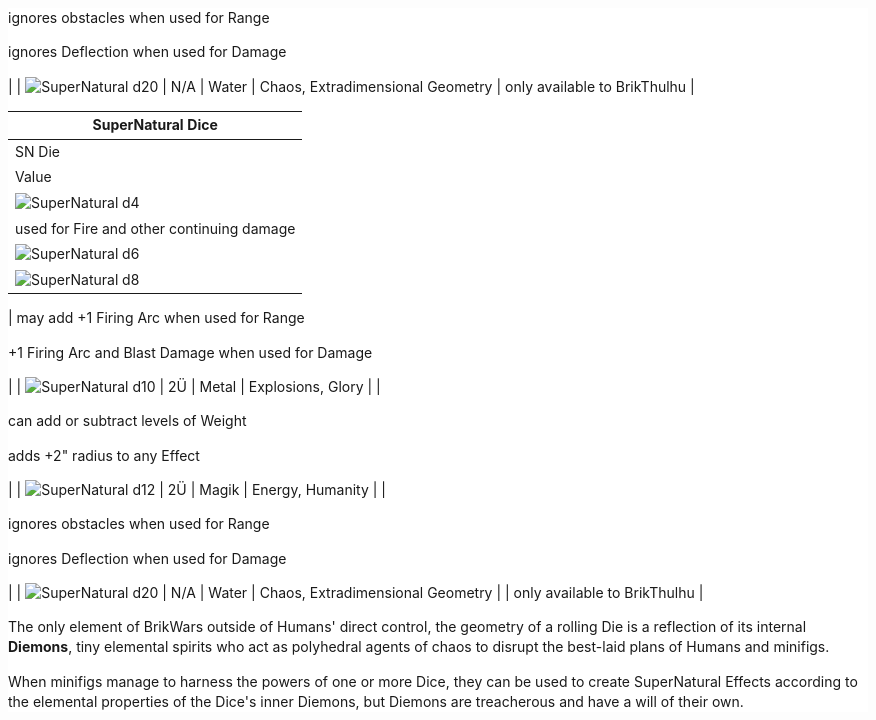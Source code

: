 ignores obstacles when used for Range

ignores Deflection when used for Damage

 |
| ![](https://brikwars.com/rules/2020/images/dice/d20-icon-40-sn.gif "SuperNatural d20") | N/A | Water | Chaos, Extradimensional Geometry | only available to BrikThulhu |

| SuperNatural Dice |
| --- |
| SN Die | ![](https://brikwars.com/rules/2020/images/icons/ico_20_unit_inches.png "Value")  
Value | Element | Variants |
| ![](https://brikwars.com/rules/2020/images/dice/d4-icon-40-sn.gif "SuperNatural d4") | ½Ü | Fire | Acid, Poison, Disease |
| used for Fire and other continuing damage |
| ![](https://brikwars.com/rules/2020/images/dice/d6-icon-40-sn.gif "SuperNatural d6") | 1Ü | Earth | Bone, Plastic, Wood |
| ![](https://brikwars.com/rules/2020/images/dice/d8-icon-40-sn.gif "SuperNatural d8") | 1Ü | Air | Smoke, Wind, Knowledge, Breath |
| 
may add +1 Firing Arc when used for Range

+1 Firing Arc and Blast Damage when used for Damage

 |
| ![](https://brikwars.com/rules/2020/images/dice/d10-icon-40-sn.gif "SuperNatural d10") | 2Ü | Metal | Explosions, Glory |
| 

can add or subtract levels of Weight

adds +2" radius to any Effect

 |
| ![](https://brikwars.com/rules/2020/images/dice/d12-icon-40-sn.gif "SuperNatural d12") | 2Ü | Magik | Energy, Humanity |
| 

ignores obstacles when used for Range

ignores Deflection when used for Damage

 |
| ![](https://brikwars.com/rules/2020/images/dice/d20-icon-40-sn.gif "SuperNatural d20") | N/A | Water | Chaos, Extradimensional Geometry |
| only available to BrikThulhu |

The only element of BrikWars outside of Humans' direct control, the geometry of a rolling Die is a reflection of its internal **Diemons**, tiny elemental spirits who act as polyhedral agents of chaos to disrupt the best-laid plans of Humans and minifigs.

When minifigs manage to harness the powers of one or more Dice, they can be used to create SuperNatural Effects according to the elemental properties of the Dice's inner Diemons, but Diemons are treacherous and have a will of their own.
